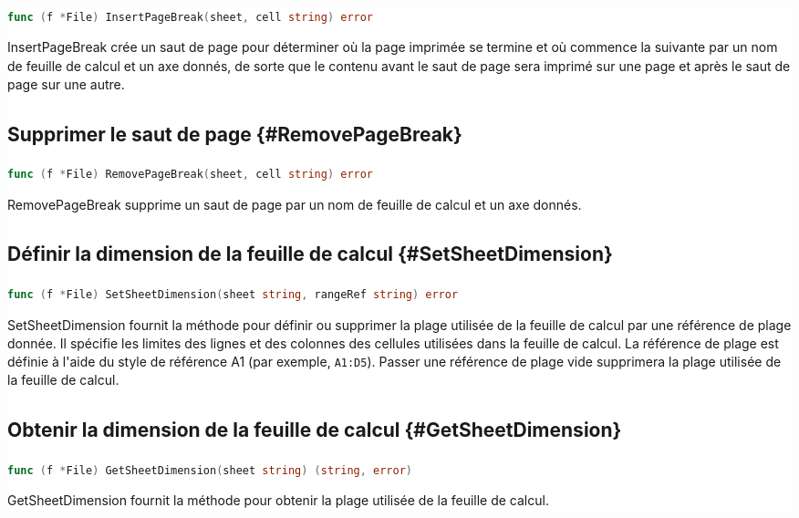 ```go
func (f *File) InsertPageBreak(sheet, cell string) error
```

InsertPageBreak crée un saut de page pour déterminer où la page imprimée se termine et où commence la suivante par un nom de feuille de calcul et un axe donnés, de sorte que le contenu avant le saut de page sera imprimé sur une page et après le saut de page sur une autre.

## Supprimer le saut de page {#RemovePageBreak}

```go
func (f *File) RemovePageBreak(sheet, cell string) error
```

RemovePageBreak supprime un saut de page par un nom de feuille de calcul et un axe donnés.

## Définir la dimension de la feuille de calcul {#SetSheetDimension}

```go
func (f *File) SetSheetDimension(sheet string, rangeRef string) error
```

SetSheetDimension fournit la méthode pour définir ou supprimer la plage utilisée de la feuille de calcul par une référence de plage donnée. Il spécifie les limites des lignes et des colonnes des cellules utilisées dans la feuille de calcul. La référence de plage est définie à l'aide du style de référence A1 (par exemple, `A1:D5`). Passer une référence de plage vide supprimera la plage utilisée de la feuille de calcul.

## Obtenir la dimension de la feuille de calcul {#GetSheetDimension}

```go
func (f *File) GetSheetDimension(sheet string) (string, error)
```

GetSheetDimension fournit la méthode pour obtenir la plage utilisée de la feuille de calcul.
